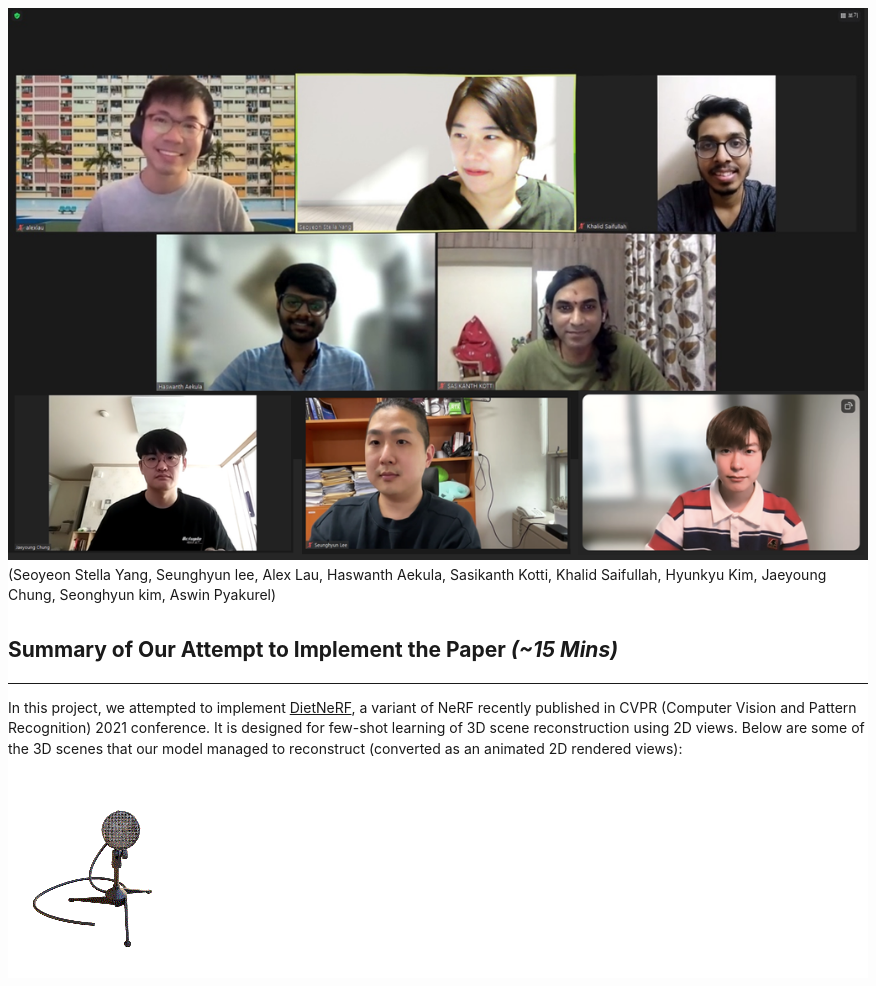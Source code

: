 ![assets/25_dietnerf-putting-nerf-on-a-diet/team_picture.png](assets/25_dietnerf-putting-nerf-on-a-diet/team_picture.png)
(Seoyeon Stella Yang, Seunghyun lee, Alex Lau, Haswanth Aekula, Sasikanth Kotti, Khalid Saifullah, Hyunkyu Kim, Jaeyoung Chung, Seonghyun kim, Aswin Pyakurel)




## Summary of Our Attempt to Implement the Paper *(~15 Mins)*

---


In this project, we attempted to implement [DietNeRF](https://arxiv.org/abs/2104.00677), a variant of NeRF recently published in CVPR (Computer Vision and Pattern Recognition) 2021 conference. It is designed for few-shot learning of 3D scene reconstruction using 2D views. Below are some of the 3D scenes that our model managed to reconstruct (converted as an animated 2D rendered views):

![assets/25_dietnerf-putting-nerf-on-a-diet/8_shot_mic_diet_nerf.gif](assets/25_dietnerf-putting-nerf-on-a-diet/8_shot_mic_diet_nerf.gif)
